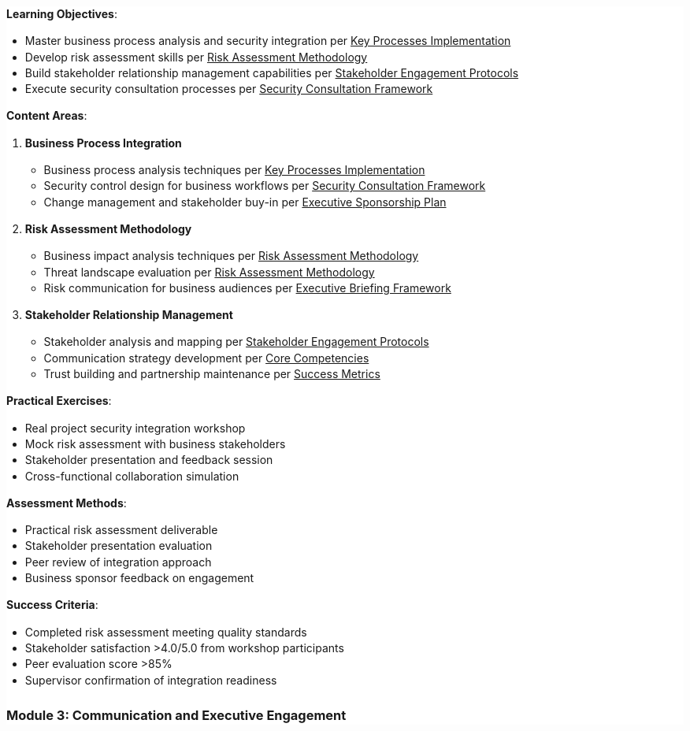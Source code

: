 **Learning Objectives**:
- Master business process analysis and security integration per [Key Processes Implementation](./BISOPRO-09_Key_Processes_Implementation.md#business-partnership-and-engagement)
- Develop risk assessment skills per [Risk Assessment Methodology](./BISOPRO-12_Risk_Assessment_Methodology.md)
- Build stakeholder relationship management capabilities per [Stakeholder Engagement Protocols](./BISOPRO-04_Stakeholder_Engagement_Protocols.md)
- Execute security consultation processes per [Security Consultation Framework](./BISOPRO-17_Security_Consultation_Framework.md)

**Content Areas**:
1. **Business Process Integration**
   - Business process analysis techniques per [Key Processes Implementation](./BISOPRO-09_Key_Processes_Implementation.md#project-security-integration)
   - Security control design for business workflows per [Security Consultation Framework](./BISOPRO-17_Security_Consultation_Framework.md#security-control-design)
   - Change management and stakeholder buy-in per [Executive Sponsorship Plan](./BISOPRO-14_Executive_Sponsorship_Plan.md#change-management-strategy)

2. **Risk Assessment Methodology**
   - Business impact analysis techniques per [Risk Assessment Methodology](./BISOPRO-12_Risk_Assessment_Methodology.md#business-impact-assessment)
   - Threat landscape evaluation per [Risk Assessment Methodology](./BISOPRO-12_Risk_Assessment_Methodology.md#threat-landscape-analysis)
   - Risk communication for business audiences per [Executive Briefing Framework](./BISOPRO-13_Executive_Briefing_Framework.md#risk-communication-framework)

3. **Stakeholder Relationship Management**
   - Stakeholder analysis and mapping per [Stakeholder Engagement Protocols](./BISOPRO-04_Stakeholder_Engagement_Protocols.md#stakeholder-analysis)
   - Communication strategy development per [Core Competencies](./BISOPRO-23_Core_Competencies_Development.md#communication-excellence-competencies)
   - Trust building and partnership maintenance per [Success Metrics](./BISOPRO-05_Success_Metrics.md#stakeholder-satisfaction-metrics)

**Practical Exercises**:
- Real project security integration workshop
- Mock risk assessment with business stakeholders
- Stakeholder presentation and feedback session
- Cross-functional collaboration simulation

**Assessment Methods**:
- Practical risk assessment deliverable
- Stakeholder presentation evaluation
- Peer review of integration approach
- Business sponsor feedback on engagement

**Success Criteria**:
- Completed risk assessment meeting quality standards
- Stakeholder satisfaction >4.0/5.0 from workshop participants
- Peer evaluation score >85%
- Supervisor confirmation of integration readiness

### Module 3: Communication and Executive Engagement
